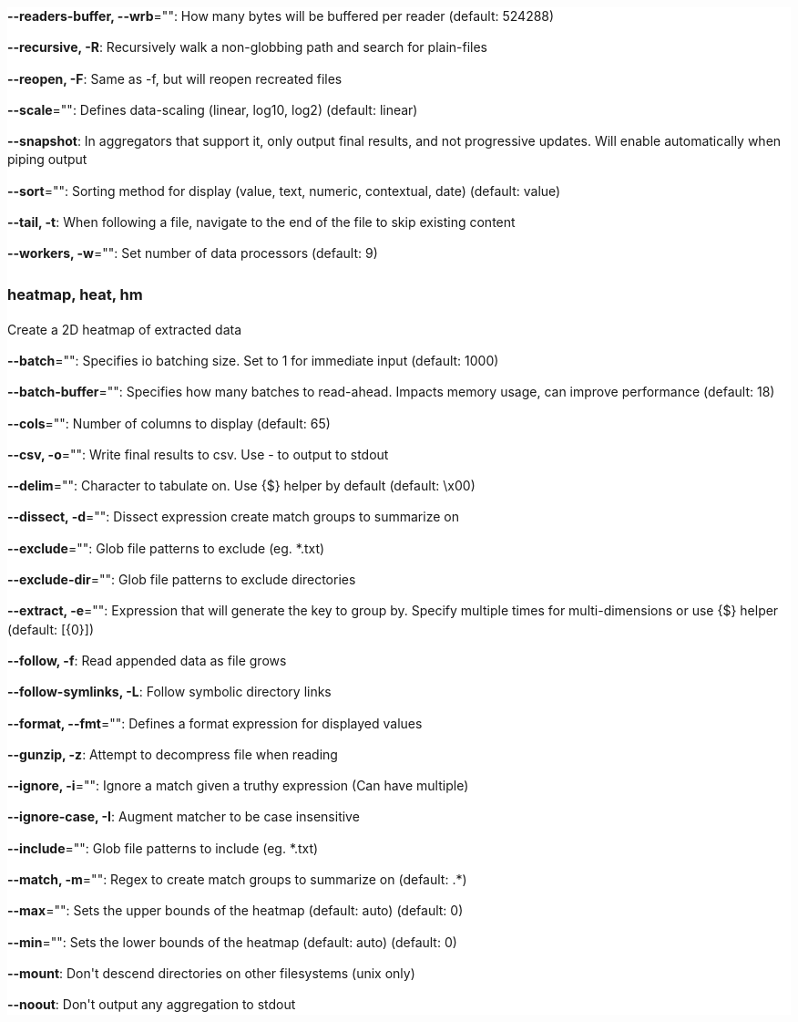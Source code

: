 **--readers-buffer, --wrb**="": How many bytes will be buffered per reader (default: 524288)

**--recursive, -R**: Recursively walk a non-globbing path and search for plain-files

**--reopen, -F**: Same as -f, but will reopen recreated files

**--scale**="": Defines data-scaling (linear, log10, log2) (default: linear)

**--snapshot**: In aggregators that support it, only output final results, and not progressive updates. Will enable automatically when piping output

**--sort**="": Sorting method for display (value, text, numeric, contextual, date) (default: value)

**--tail, -t**: When following a file, navigate to the end of the file to skip existing content

**--workers, -w**="": Set number of data processors (default: 9)

### heatmap, heat, hm

Create a 2D heatmap of extracted data

**--batch**="": Specifies io batching size. Set to 1 for immediate input (default: 1000)

**--batch-buffer**="": Specifies how many batches to read-ahead. Impacts memory usage, can improve performance (default: 18)

**--cols**="": Number of columns to display (default: 65)

**--csv, -o**="": Write final results to csv. Use - to output to stdout

**--delim**="": Character to tabulate on. Use {$} helper by default (default: \x00)

**--dissect, -d**="": Dissect expression create match groups to summarize on

**--exclude**="": Glob file patterns to exclude (eg. *.txt)

**--exclude-dir**="": Glob file patterns to exclude directories

**--extract, -e**="": Expression that will generate the key to group by. Specify multiple times for multi-dimensions or use {$} helper (default: [{0}])

**--follow, -f**: Read appended data as file grows

**--follow-symlinks, -L**: Follow symbolic directory links

**--format, --fmt**="": Defines a format expression for displayed values

**--gunzip, -z**: Attempt to decompress file when reading

**--ignore, -i**="": Ignore a match given a truthy expression (Can have multiple)

**--ignore-case, -I**: Augment matcher to be case insensitive

**--include**="": Glob file patterns to include (eg. *.txt)

**--match, -m**="": Regex to create match groups to summarize on (default: .*)

**--max**="": Sets the upper bounds of the heatmap (default: auto) (default: 0)

**--min**="": Sets the lower bounds of the heatmap (default: auto) (default: 0)

**--mount**: Don't descend directories on other filesystems (unix only)

**--noout**: Don't output any aggregation to stdout

